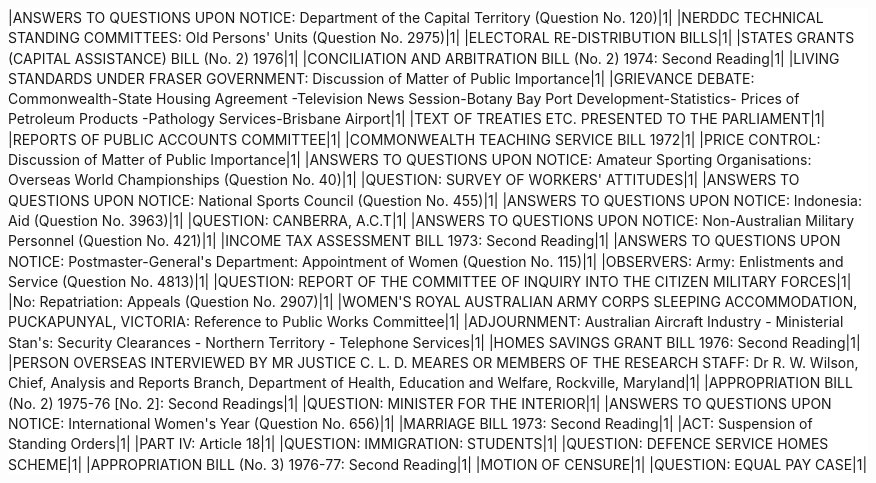 |ANSWERS TO QUESTIONS UPON NOTICE: Department of the Capital Territory (Question No. 120)|1|
|NERDDC TECHNICAL STANDING COMMITTEES: Old Persons' Units (Question No. 2975)|1|
|ELECTORAL RE-DISTRIBUTION BILLS|1|
|STATES GRANTS (CAPITAL ASSISTANCE) BILL (No. 2) 1976|1|
|CONCILIATION AND ARBITRATION BILL (No. 2) 1974: Second Reading|1|
|LIVING STANDARDS UNDER FRASER GOVERNMENT: Discussion of Matter of Public Importance|1|
|GRIEVANCE DEBATE: Commonwealth-State Housing Agreement -Television News Session-Botany Bay Port Development-Statistics- Prices of Petroleum Products -Pathology Services-Brisbane Airport|1|
|TEXT OF TREATIES ETC. PRESENTED TO THE PARLIAMENT|1|
|REPORTS OF PUBLIC ACCOUNTS COMMITTEE|1|
|COMMONWEALTH TEACHING SERVICE BILL 1972|1|
|PRICE CONTROL: Discussion of Matter of Public Importance|1|
|ANSWERS TO QUESTIONS UPON NOTICE: Amateur Sporting Organisations: Overseas World Championships (Question No. 40)|1|
|QUESTION: SURVEY OF WORKERS' ATTITUDES|1|
|ANSWERS TO QUESTIONS UPON NOTICE: National Sports Council (Question No. 455)|1|
|ANSWERS TO QUESTIONS UPON NOTICE: Indonesia: Aid (Question No. 3963)|1|
|QUESTION: CANBERRA, A.C.T|1|
|ANSWERS TO QUESTIONS UPON NOTICE: Non-Australian Military Personnel (Question No. 421)|1|
|INCOME TAX ASSESSMENT BILL 1973: Second Reading|1|
|ANSWERS TO QUESTIONS UPON NOTICE: Postmaster-General's Department: Appointment of Women (Question No. 115)|1|
|OBSERVERS: Army: Enlistments and Service (Question No. 4813)|1|
|QUESTION: REPORT OF THE COMMITTEE OF INQUIRY INTO THE CITIZEN MILITARY FORCES|1|
|No: Repatriation: Appeals (Question No. 2907)|1|
|WOMEN'S ROYAL AUSTRALIAN ARMY CORPS SLEEPING ACCOMMODATION, PUCKAPUNYAL, VICTORIA: Reference to Public Works Committee|1|
|ADJOURNMENT: Australian Aircraft Industry - Ministerial Stan's: Security Clearances - Northern Territory - Telephone Services|1|
|HOMES SAVINGS GRANT BILL 1976: Second Reading|1|
|PERSON OVERSEAS INTERVIEWED BY MR JUSTICE C. L. D. MEARES OR MEMBERS OF THE RESEARCH STAFF: Dr R. W. Wilson, Chief, Analysis and Reports Branch, Department of Health, Education and Welfare, Rockville, Maryland|1|
|APPROPRIATION BILL (No. 2) 1975-76 [No. 2]: Second Readings|1|
|QUESTION: MINISTER FOR THE INTERIOR|1|
|ANSWERS TO QUESTIONS UPON NOTICE: International Women's Year (Question No. 656)|1|
|MARRIAGE BILL 1973: Second Reading|1|
|ACT: Suspension of Standing Orders|1|
|PART IV: Article 18|1|
|QUESTION: IMMIGRATION: STUDENTS|1|
|QUESTION: DEFENCE SERVICE HOMES SCHEME|1|
|APPROPRIATION BILL (No. 3) 1976-77: Second Reading|1|
|MOTION OF CENSURE|1|
|QUESTION: EQUAL PAY CASE|1|